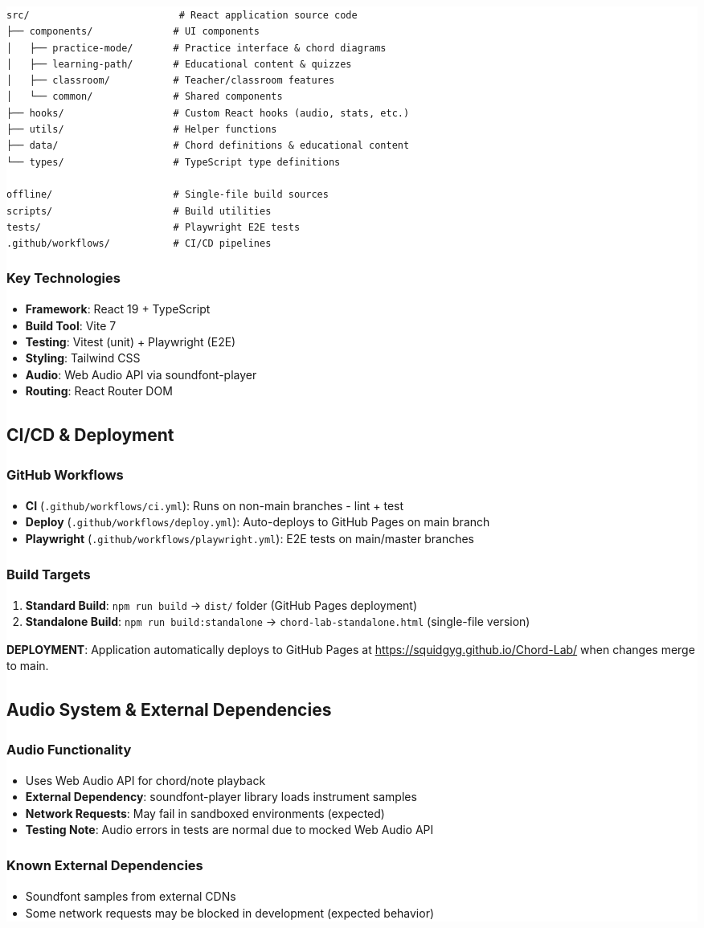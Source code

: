 ```
src/                          # React application source code
├── components/              # UI components
│   ├── practice-mode/       # Practice interface & chord diagrams
│   ├── learning-path/       # Educational content & quizzes
│   ├── classroom/           # Teacher/classroom features
│   └── common/              # Shared components
├── hooks/                   # Custom React hooks (audio, stats, etc.)
├── utils/                   # Helper functions
├── data/                    # Chord definitions & educational content
└── types/                   # TypeScript type definitions

offline/                     # Single-file build sources
scripts/                     # Build utilities
tests/                       # Playwright E2E tests
.github/workflows/           # CI/CD pipelines
```

### Key Technologies
- **Framework**: React 19 + TypeScript
- **Build Tool**: Vite 7
- **Testing**: Vitest (unit) + Playwright (E2E)
- **Styling**: Tailwind CSS
- **Audio**: Web Audio API via soundfont-player
- **Routing**: React Router DOM

## CI/CD & Deployment

### GitHub Workflows
- **CI** (`.github/workflows/ci.yml`): Runs on non-main branches - lint + test
- **Deploy** (`.github/workflows/deploy.yml`): Auto-deploys to GitHub Pages on main branch
- **Playwright** (`.github/workflows/playwright.yml`): E2E tests on main/master branches

### Build Targets
1. **Standard Build**: `npm run build` → `dist/` folder (GitHub Pages deployment)
2. **Standalone Build**: `npm run build:standalone` → `chord-lab-standalone.html` (single-file version)

**DEPLOYMENT**: Application automatically deploys to GitHub Pages at https://squidgyg.github.io/Chord-Lab/ when changes merge to main.

## Audio System & External Dependencies

### Audio Functionality
- Uses Web Audio API for chord/note playback
- **External Dependency**: soundfont-player library loads instrument samples
- **Network Requests**: May fail in sandboxed environments (expected)
- **Testing Note**: Audio errors in tests are normal due to mocked Web Audio API

### Known External Dependencies
- Soundfont samples from external CDNs
- Some network requests may be blocked in development (expected behavior)
